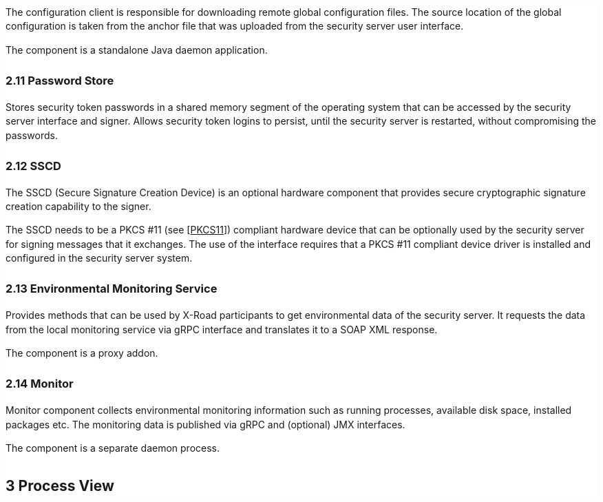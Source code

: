 The configuration client is responsible for downloading remote global configuration files. The source location of the global configuration is taken from the anchor file that was uploaded from the security server user interface.

The component is a standalone Java daemon application.


### 2.11 Password Store

Stores security token passwords in a shared memory segment of the operating system that can be accessed by the security server interface and signer. Allows security token logins to persist, until the security server is restarted, without compromising the passwords.


### 2.12 SSCD

The SSCD (Secure Signature Creation Device) is an optional hardware component that provides secure cryptographic signature creation capability to the signer.

The SSCD needs to be a PKCS \#11 (see \[[PKCS11](#Ref_PKCS11)\]) compliant hardware device that can be optionally used by the security server for signing messages that it exchanges. The use of the interface requires that a PKCS \#11 compliant device driver is installed and configured in the security server system.


### 2.13 Environmental Monitoring Service

Provides methods that can be used by X-Road participants to get environmental data of the security server. It requests the data from the local monitoring service via gRPC interface and translates it to a SOAP XML response.

The component is a proxy addon.

### 2.14 Monitor

Monitor component collects environmental monitoring information such as running processes, available disk space, installed packages etc. The monitoring data is published via gRPC and (optional) JMX interfaces.

The component is a separate daemon process.

## 3 Process View

<a id="Ref_Security_Server_process_diagram" class="anchor"></a>